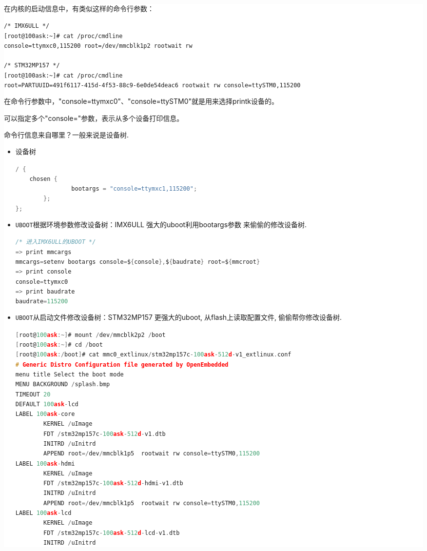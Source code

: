 在内核的启动信息中，有类似这样的命令行参数：

```shell
/* IMX6ULL */
[root@100ask:~]# cat /proc/cmdline
console=ttymxc0,115200 root=/dev/mmcblk1p2 rootwait rw

/* STM32MP157 */
[root@100ask:~]# cat /proc/cmdline
root=PARTUUID=491f6117-415d-4f53-88c9-6e0de54deac6 rootwait rw console=ttySTM0,115200
```

在命令行参数中，"console=ttymxc0"、"console=ttySTM0"就是用来选择printk设备的。

可以指定多个"console="参数，表示从多个设备打印信息。



命令行信息来自哪里？一般来说是设备树.

* 设备树

    ```c
    / {
    	chosen {
                    bootargs = "console=ttymxc1,115200";
            };
    };
    ```

* `UBOOT`根据环境参数修改设备树：IMX6ULL 强大的uboot利用bootargs参数 来偷偷的修改设备树.

    ```c
    /* 进入IMX6ULL的UBOOT */
    => print mmcargs
    mmcargs=setenv bootargs console=${console},${baudrate} root=${mmcroot}
    => print console
    console=ttymxc0
    => print baudrate
    baudrate=115200
    ```

* `UBOOT`从启动文件修改设备树：STM32MP157 更强大的uboot, 从flash上读取配置文件, 偷偷帮你修改设备树.

    ```c
    [root@100ask:~]# mount /dev/mmcblk2p2 /boot
    [root@100ask:~]# cd /boot
    [root@100ask:/boot]# cat mmc0_extlinux/stm32mp157c-100ask-512d-v1_extlinux.conf
    # Generic Distro Configuration file generated by OpenEmbedded
    menu title Select the boot mode
    MENU BACKGROUND /splash.bmp
    TIMEOUT 20
    DEFAULT 100ask-lcd
    LABEL 100ask-core
            KERNEL /uImage
            FDT /stm32mp157c-100ask-512d-v1.dtb
            INITRD /uInitrd
            APPEND root=/dev/mmcblk1p5  rootwait rw console=ttySTM0,115200
    LABEL 100ask-hdmi
            KERNEL /uImage
            FDT /stm32mp157c-100ask-512d-hdmi-v1.dtb
            INITRD /uInitrd
            APPEND root=/dev/mmcblk1p5  rootwait rw console=ttySTM0,115200
    LABEL 100ask-lcd
            KERNEL /uImage
            FDT /stm32mp157c-100ask-512d-lcd-v1.dtb
            INITRD /uInitrd